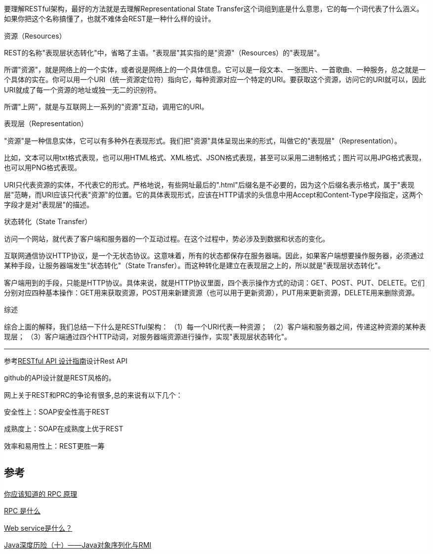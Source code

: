 要理解RESTful架构，最好的方法就是去理解Representational State Transfer这个词组到底是什么意思，它的每一个词代表了什么涵义。如果你把这个名称搞懂了，也就不难体会REST是一种什么样的设计。

资源（Resources）

REST的名称"表现层状态转化"中，省略了主语。"表现层"其实指的是"资源"（Resources）的"表现层"。

所谓"资源"，就是网络上的一个实体，或者说是网络上的一个具体信息。它可以是一段文本、一张图片、一首歌曲、一种服务，总之就是一个具体的实在。你可以用一个URI（统一资源定位符）指向它，每种资源对应一个特定的URI。要获取这个资源，访问它的URI就可以，因此URI就成了每一个资源的地址或独一无二的识别符。

所谓"上网"，就是与互联网上一系列的"资源"互动，调用它的URI。

表现层（Representation）

"资源"是一种信息实体，它可以有多种外在表现形式。我们把"资源"具体呈现出来的形式，叫做它的"表现层"（Representation）。

比如，文本可以用txt格式表现，也可以用HTML格式、XML格式、JSON格式表现，甚至可以采用二进制格式；图片可以用JPG格式表现，也可以用PNG格式表现。

URI只代表资源的实体，不代表它的形式。严格地说，有些网址最后的".html"后缀名是不必要的，因为这个后缀名表示格式，属于"表现层"范畴，而URI应该只代表"资源"的位置。它的具体表现形式，应该在HTTP请求的头信息中用Accept和Content-Type字段指定，这两个字段才是对"表现层"的描述。

状态转化（State Transfer）

访问一个网站，就代表了客户端和服务器的一个互动过程。在这个过程中，势必涉及到数据和状态的变化。

互联网通信协议HTTP协议，是一个无状态协议。这意味着，所有的状态都保存在服务器端。因此，如果客户端想要操作服务器，必须通过某种手段，让服务器端发生"状态转化"（State Transfer）。而这种转化是建立在表现层之上的，所以就是"表现层状态转化"。

客户端用到的手段，只能是HTTP协议。具体来说，就是HTTP协议里面，四个表示操作方式的动词：GET、POST、PUT、DELETE。它们分别对应四种基本操作：GET用来获取资源，POST用来新建资源（也可以用于更新资源），PUT用来更新资源，DELETE用来删除资源。

综述

综合上面的解释，我们总结一下什么是RESTful架构：
（1）每一个URI代表一种资源；
（2）客户端和服务器之间，传递这种资源的某种表现层；
（3）客户端通过四个HTTP动词，对服务器端资源进行操作，实现"表现层状态转化"。

---

参考[RESTful API 设计指南](http://www.ruanyifeng.com/blog/2014/05/restful_api.html)设计Rest API

github的API设计就是REST风格的。

网上关于REST和PRC的争论有很多,总的来说有以下几个：

安全性上：SOAP安全性高于REST

成熟度上：SOAP在成熟度上优于REST

效率和易用性上：REST更胜一筹

## 参考

[你应该知道的 RPC 原理](http://blog.jobbole.com/92290/)

[RPC 是什么](http://blog.brucefeng.info/post/what-is-rpc)

[Web service是什么？](http://www.ruanyifeng.com/blog/2009/08/what_is_web_service.html)

[Java深度历险（十）——Java对象序列化与RMI](http://www.infoq.com/cn/articles/cf-java-object-serialization-rmi)